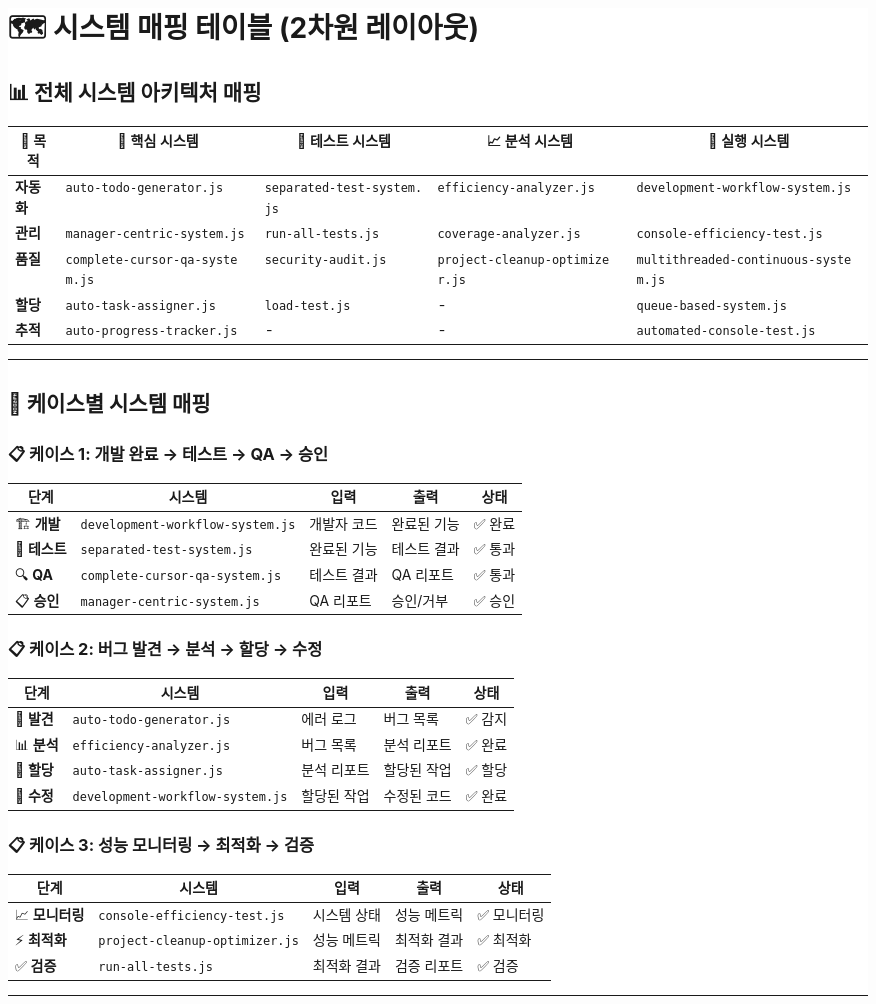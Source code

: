 # 🗺️ 시스템 매핑 테이블 (2차원 레이아웃)

## 📊 전체 시스템 아키텍처 매핑

| 🎯 **목적** | 🔧 **핵심 시스템**              | 🧪 **테스트 시스템**        | 📈 **분석 시스템**              | 🚀 **실행 시스템**                    |
| ---------- | ------------------------------ | -------------------------- | ------------------------------ | ------------------------------------ |
| **자동화** | `auto-todo-generator.js`       | `separated-test-system.js` | `efficiency-analyzer.js`       | `development-workflow-system.js`     |
| **관리**   | `manager-centric-system.js`    | `run-all-tests.js`         | `coverage-analyzer.js`         | `console-efficiency-test.js`         |
| **품질**   | `complete-cursor-qa-system.js` | `security-audit.js`        | `project-cleanup-optimizer.js` | `multithreaded-continuous-system.js` |
| **할당**   | `auto-task-assigner.js`        | `load-test.js`             | -                              | `queue-based-system.js`              |
| **추적**   | `auto-progress-tracker.js`     | -                          | -                              | `automated-console-test.js`          |

---

## 🎨 케이스별 시스템 매핑

### 📋 **케이스 1: 개발 완료 → 테스트 → QA → 승인**

| **단계**     | **시스템**                       | **입력**    | **출력**    | **상태** |
| ------------ | -------------------------------- | ----------- | ----------- | -------- |
| 🏗️ **개발**   | `development-workflow-system.js` | 개발자 코드 | 완료된 기능 | ✅ 완료   |
| 🧪 **테스트** | `separated-test-system.js`       | 완료된 기능 | 테스트 결과 | ✅ 통과   |
| 🔍 **QA**     | `complete-cursor-qa-system.js`   | 테스트 결과 | QA 리포트   | ✅ 통과   |
| 📋 **승인**   | `manager-centric-system.js`      | QA 리포트   | 승인/거부   | ✅ 승인   |

### 📋 **케이스 2: 버그 발견 → 분석 → 할당 → 수정**

| **단계**   | **시스템**                       | **입력**    | **출력**    | **상태** |
| ---------- | -------------------------------- | ----------- | ----------- | -------- |
| 🐛 **발견** | `auto-todo-generator.js`         | 에러 로그   | 버그 목록   | ✅ 감지   |
| 📊 **분석** | `efficiency-analyzer.js`         | 버그 목록   | 분석 리포트 | ✅ 완료   |
| 👤 **할당** | `auto-task-assigner.js`          | 분석 리포트 | 할당된 작업 | ✅ 할당   |
| 🔧 **수정** | `development-workflow-system.js` | 할당된 작업 | 수정된 코드 | ✅ 완료   |

### 📋 **케이스 3: 성능 모니터링 → 최적화 → 검증**

| **단계**       | **시스템**                     | **입력**    | **출력**    | **상태**   |
| -------------- | ------------------------------ | ----------- | ----------- | ---------- |
| 📈 **모니터링** | `console-efficiency-test.js`   | 시스템 상태 | 성능 메트릭 | ✅ 모니터링 |
| ⚡ **최적화**   | `project-cleanup-optimizer.js` | 성능 메트릭 | 최적화 결과 | ✅ 최적화   |
| ✅ **검증**     | `run-all-tests.js`             | 최적화 결과 | 검증 리포트 | ✅ 검증     |

---